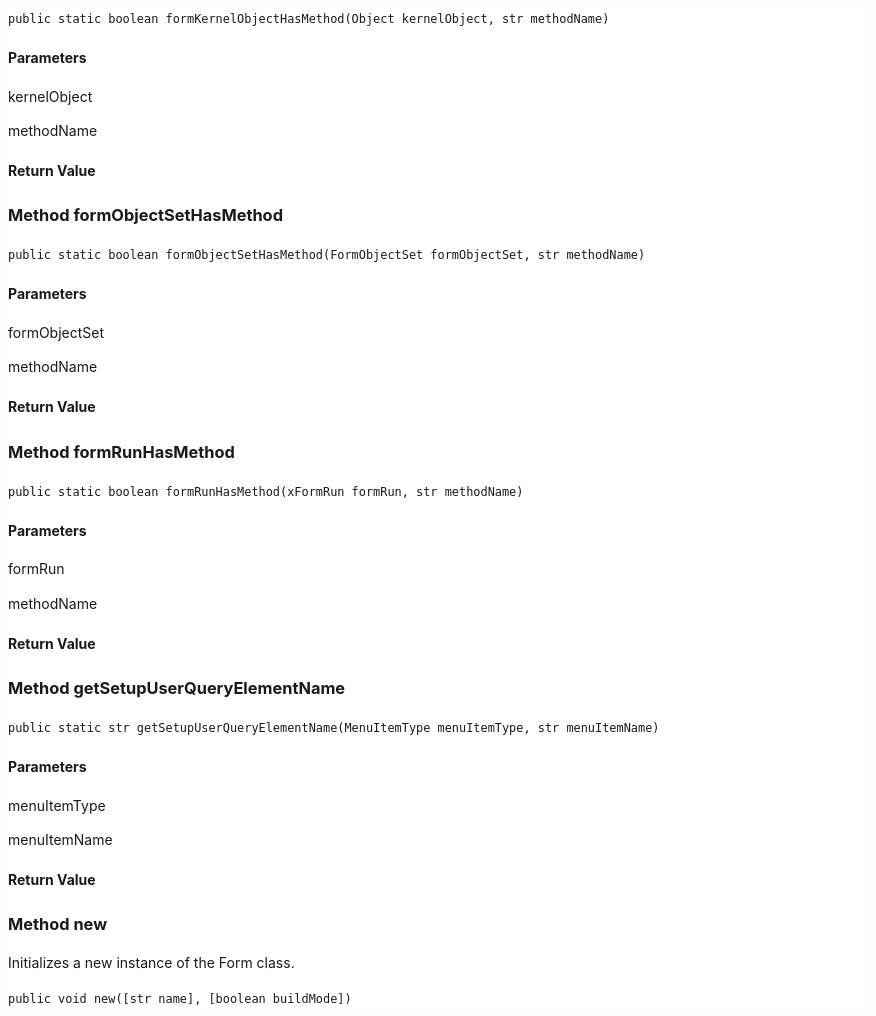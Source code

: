     public static boolean formKernelObjectHasMethod(Object kernelObject, str methodName)

#### Parameters

kernelObject  



methodName  

#### Return Value

### Method formObjectSetHasMethod

    public static boolean formObjectSetHasMethod(FormObjectSet formObjectSet, str methodName)

#### Parameters

formObjectSet  



methodName  

#### Return Value

### Method formRunHasMethod

    public static boolean formRunHasMethod(xFormRun formRun, str methodName)

#### Parameters

formRun  



methodName  

#### Return Value

### Method getSetupUserQueryElementName

    public static str getSetupUserQueryElementName(MenuItemType menuItemType, str menuItemName)

#### Parameters

menuItemType  



menuItemName  

#### Return Value

### Method new

Initializes a new instance of the Form class.

    public void new([str name], [boolean buildMode])
